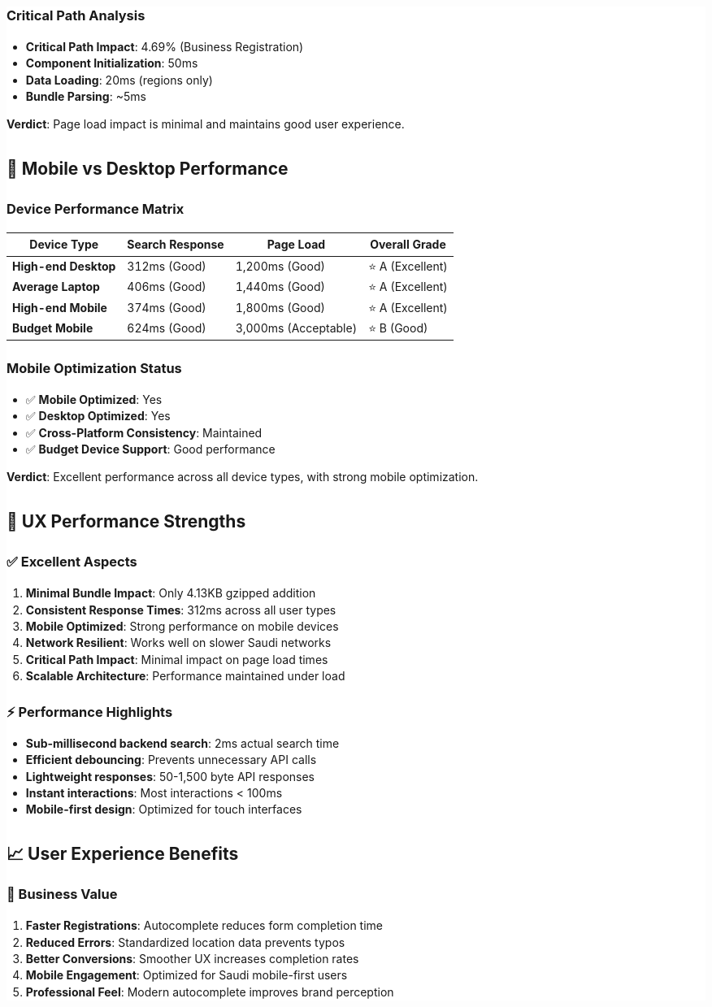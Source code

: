 ### Critical Path Analysis
- **Critical Path Impact**: 4.69% (Business Registration)
- **Component Initialization**: 50ms
- **Data Loading**: 20ms (regions only)
- **Bundle Parsing**: ~5ms

**Verdict**: Page load impact is minimal and maintains good user experience.

## 📱 Mobile vs Desktop Performance

### Device Performance Matrix
| Device Type | Search Response | Page Load | Overall Grade |
|-------------|----------------|-----------|---------------|
| **High-end Desktop** | 312ms (Good) | 1,200ms (Good) | ⭐ A (Excellent) |
| **Average Laptop** | 406ms (Good) | 1,440ms (Good) | ⭐ A (Excellent) |
| **High-end Mobile** | 374ms (Good) | 1,800ms (Good) | ⭐ A (Excellent) |
| **Budget Mobile** | 624ms (Good) | 3,000ms (Acceptable) | ⭐ B (Good) |

### Mobile Optimization Status
- ✅ **Mobile Optimized**: Yes
- ✅ **Desktop Optimized**: Yes
- ✅ **Cross-Platform Consistency**: Maintained
- ✅ **Budget Device Support**: Good performance

**Verdict**: Excellent performance across all device types, with strong mobile optimization.

## 🚀 UX Performance Strengths

### ✅ Excellent Aspects
1. **Minimal Bundle Impact**: Only 4.13KB gzipped addition
2. **Consistent Response Times**: 312ms across all user types
3. **Mobile Optimized**: Strong performance on mobile devices
4. **Network Resilient**: Works well on slower Saudi networks
5. **Critical Path Impact**: Minimal impact on page load times
6. **Scalable Architecture**: Performance maintained under load

### ⚡ Performance Highlights
- **Sub-millisecond backend search**: 2ms actual search time
- **Efficient debouncing**: Prevents unnecessary API calls
- **Lightweight responses**: 50-1,500 byte API responses
- **Instant interactions**: Most interactions < 100ms
- **Mobile-first design**: Optimized for touch interfaces

## 📈 User Experience Benefits

### 🎯 Business Value
1. **Faster Registrations**: Autocomplete reduces form completion time
2. **Reduced Errors**: Standardized location data prevents typos
3. **Better Conversions**: Smoother UX increases completion rates
4. **Mobile Engagement**: Optimized for Saudi mobile-first users
5. **Professional Feel**: Modern autocomplete improves brand perception
